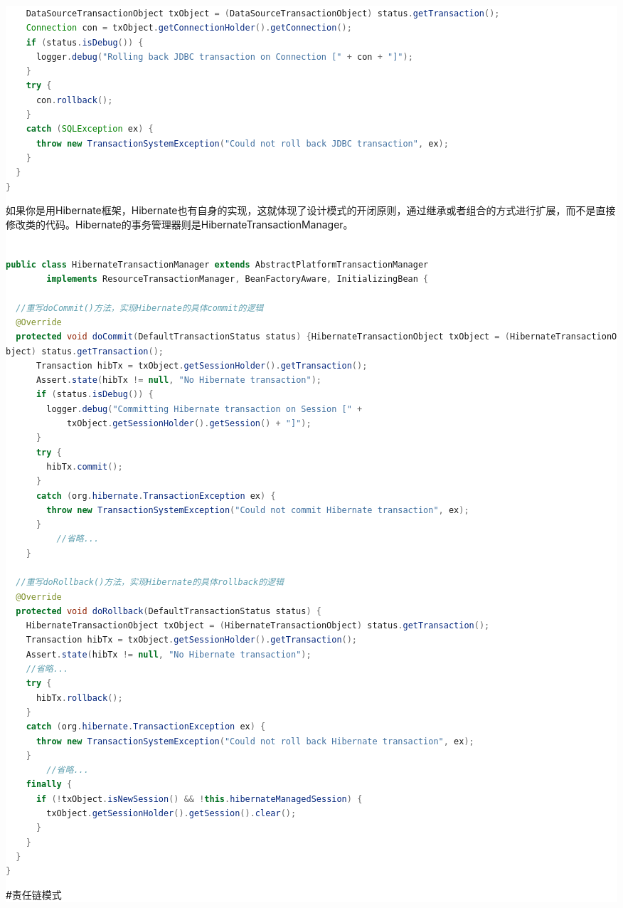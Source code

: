 ```java
    DataSourceTransactionObject txObject = (DataSourceTransactionObject) status.getTransaction();
    Connection con = txObject.getConnectionHolder().getConnection();
    if (status.isDebug()) {
      logger.debug("Rolling back JDBC transaction on Connection [" + con + "]");
    }
    try {
      con.rollback();
    }
    catch (SQLException ex) {
      throw new TransactionSystemException("Could not roll back JDBC transaction", ex);
    }
  }
}
```

如果你是用Hibernate框架，Hibernate也有自身的实现，这就体现了设计模式的开闭原则，通过继承或者组合的方式进行扩展，而不是直接修改类的代码。Hibernate的事务管理器则是HibernateTransactionManager。
```java

public class HibernateTransactionManager extends AbstractPlatformTransactionManager
		implements ResourceTransactionManager, BeanFactoryAware, InitializingBean {
    
  //重写doCommit()方法，实现Hibernate的具体commit的逻辑
  @Override
  protected void doCommit(DefaultTransactionStatus status) {HibernateTransactionObject txObject = (HibernateTransactionObject) status.getTransaction();
      Transaction hibTx = txObject.getSessionHolder().getTransaction();
      Assert.state(hibTx != null, "No Hibernate transaction");
      if (status.isDebug()) {
        logger.debug("Committing Hibernate transaction on Session [" +
            txObject.getSessionHolder().getSession() + "]");
      }
      try {
        hibTx.commit();
      }
      catch (org.hibernate.TransactionException ex) {
        throw new TransactionSystemException("Could not commit Hibernate transaction", ex);
      }
          //省略...
    }
    
  //重写doRollback()方法，实现Hibernate的具体rollback的逻辑
  @Override
  protected void doRollback(DefaultTransactionStatus status) {
    HibernateTransactionObject txObject = (HibernateTransactionObject) status.getTransaction();
    Transaction hibTx = txObject.getSessionHolder().getTransaction();
    Assert.state(hibTx != null, "No Hibernate transaction");
    //省略...
    try {
      hibTx.rollback();
    }
    catch (org.hibernate.TransactionException ex) {
      throw new TransactionSystemException("Could not roll back Hibernate transaction", ex);
    }
        //省略...
    finally {
      if (!txObject.isNewSession() && !this.hibernateManagedSession) {
        txObject.getSessionHolder().getSession().clear();
      }
    }
  }
}
```
#责任链模式